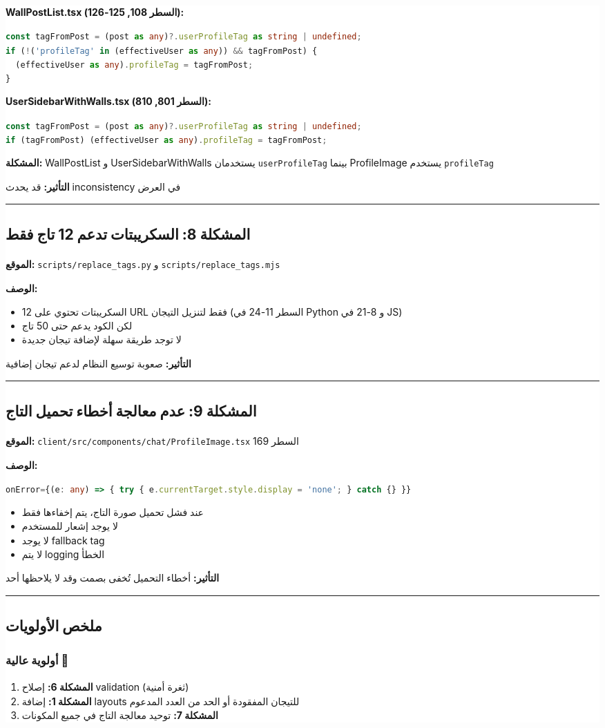 **WallPostList.tsx (السطر 108, 125-126):**
```typescript
const tagFromPost = (post as any)?.userProfileTag as string | undefined;
if (!('profileTag' in (effectiveUser as any)) && tagFromPost) {
  (effectiveUser as any).profileTag = tagFromPost;
}
```

**UserSidebarWithWalls.tsx (السطر 801, 810):**
```typescript
const tagFromPost = (post as any)?.userProfileTag as string | undefined;
if (tagFromPost) (effectiveUser as any).profileTag = tagFromPost;
```

**المشكلة:** WallPostList و UserSidebarWithWalls يستخدمان `userProfileTag` بينما ProfileImage يستخدم `profileTag`

**التأثير:** قد يحدث inconsistency في العرض

---

## المشكلة 8: السكريبتات تدعم 12 تاج فقط

**الموقع:** `scripts/replace_tags.py` و `scripts/replace_tags.mjs`

**الوصف:**
- السكريبتات تحتوي على 12 URL فقط لتنزيل التيجان (السطر 11-24 في Python و 8-21 في JS)
- لكن الكود يدعم حتى 50 تاج
- لا توجد طريقة سهلة لإضافة تيجان جديدة

**التأثير:** صعوبة توسيع النظام لدعم تيجان إضافية

---

## المشكلة 9: عدم معالجة أخطاء تحميل التاج

**الموقع:** `client/src/components/chat/ProfileImage.tsx` السطر 169

**الوصف:**
```typescript
onError={(e: any) => { try { e.currentTarget.style.display = 'none'; } catch {} }}
```
- عند فشل تحميل صورة التاج، يتم إخفاءها فقط
- لا يوجد إشعار للمستخدم
- لا يوجد fallback tag
- لا يتم logging الخطأ

**التأثير:** أخطاء التحميل تُخفى بصمت وقد لا يلاحظها أحد

---

## ملخص الأولويات

### أولوية عالية 🔴
1. **المشكلة 6:** إصلاح validation (ثغرة أمنية)
2. **المشكلة 1:** إضافة layouts للتيجان المفقودة أو الحد من العدد المدعوم
3. **المشكلة 7:** توحيد معالجة التاج في جميع المكونات
